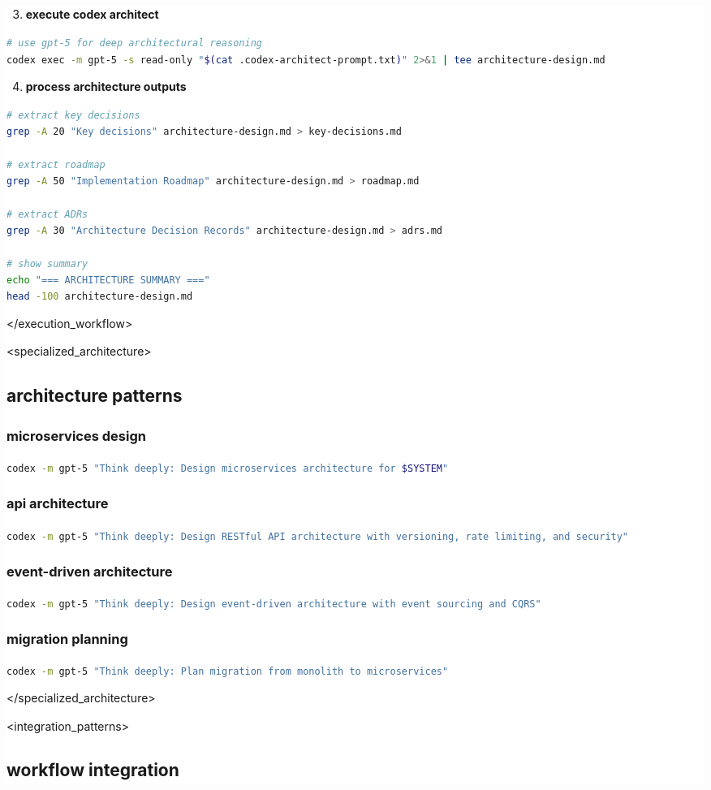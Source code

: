 3. **execute codex architect**
```bash
# use gpt-5 for deep architectural reasoning
codex exec -m gpt-5 -s read-only "$(cat .codex-architect-prompt.txt)" 2>&1 | tee architecture-design.md
```

4. **process architecture outputs**
```bash
# extract key decisions
grep -A 20 "Key decisions" architecture-design.md > key-decisions.md

# extract roadmap
grep -A 50 "Implementation Roadmap" architecture-design.md > roadmap.md

# extract ADRs
grep -A 30 "Architecture Decision Records" architecture-design.md > adrs.md

# show summary
echo "=== ARCHITECTURE SUMMARY ==="
head -100 architecture-design.md
```
</execution_workflow>

<specialized_architecture>
## architecture patterns

### microservices design
```bash
codex -m gpt-5 "Think deeply: Design microservices architecture for $SYSTEM"
```

### api architecture
```bash
codex -m gpt-5 "Think deeply: Design RESTful API architecture with versioning, rate limiting, and security"
```

### event-driven architecture
```bash
codex -m gpt-5 "Think deeply: Design event-driven architecture with event sourcing and CQRS"
```

### migration planning
```bash
codex -m gpt-5 "Think deeply: Plan migration from monolith to microservices"
```
</specialized_architecture>

<integration_patterns>
## workflow integration
